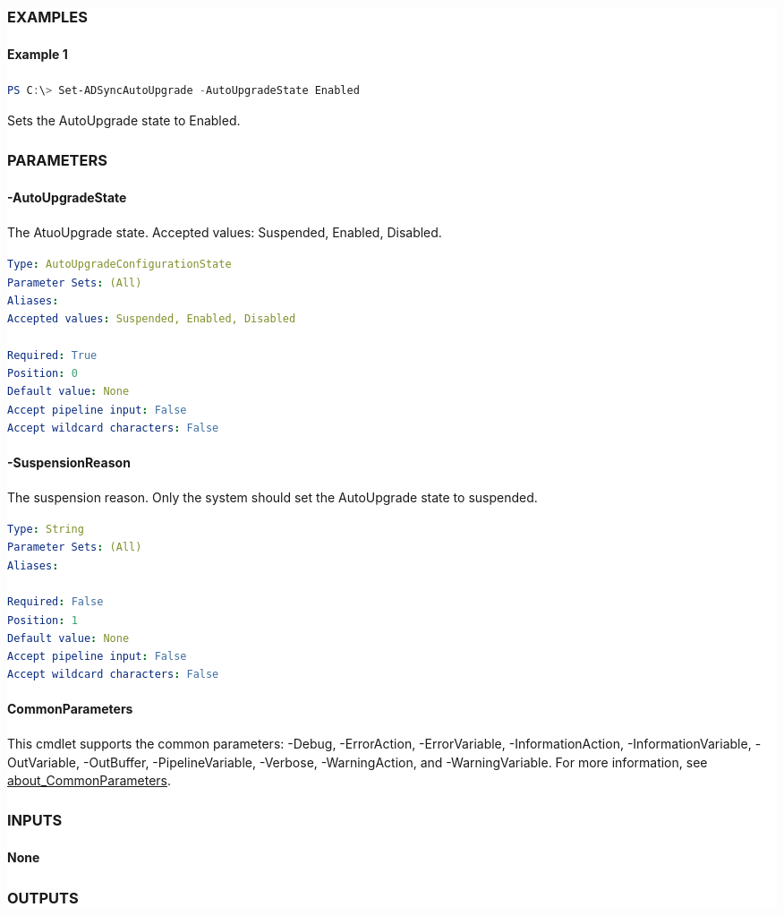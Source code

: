  ### EXAMPLES

 #### Example 1
 ```powershell
 PS C:\> Set-ADSyncAutoUpgrade -AutoUpgradeState Enabled
 ```

 Sets the AutoUpgrade state to Enabled.

 ### PARAMETERS

 #### -AutoUpgradeState
 The AtuoUpgrade state. Accepted values: Suspended, Enabled, Disabled.

 ```yaml
 Type: AutoUpgradeConfigurationState
 Parameter Sets: (All)
 Aliases:
 Accepted values: Suspended, Enabled, Disabled

 Required: True
 Position: 0
 Default value: None
 Accept pipeline input: False
 Accept wildcard characters: False
 ```

 #### -SuspensionReason
 The suspension reason. Only the system should set the AutoUpgrade state to suspended.

 ```yaml
 Type: String
 Parameter Sets: (All)
 Aliases:

 Required: False
 Position: 1
 Default value: None
 Accept pipeline input: False
 Accept wildcard characters: False
 ```

 #### CommonParameters
 This cmdlet supports the common parameters: -Debug, -ErrorAction, -ErrorVariable, -InformationAction, -InformationVariable, -OutVariable, -OutBuffer, -PipelineVariable, -Verbose, -WarningAction, and -WarningVariable. For more information, see [about_CommonParameters](/powershell/module/microsoft.powershell.core/about/about_commonparameters).

 ### INPUTS

 #### None

 ### OUTPUTS
